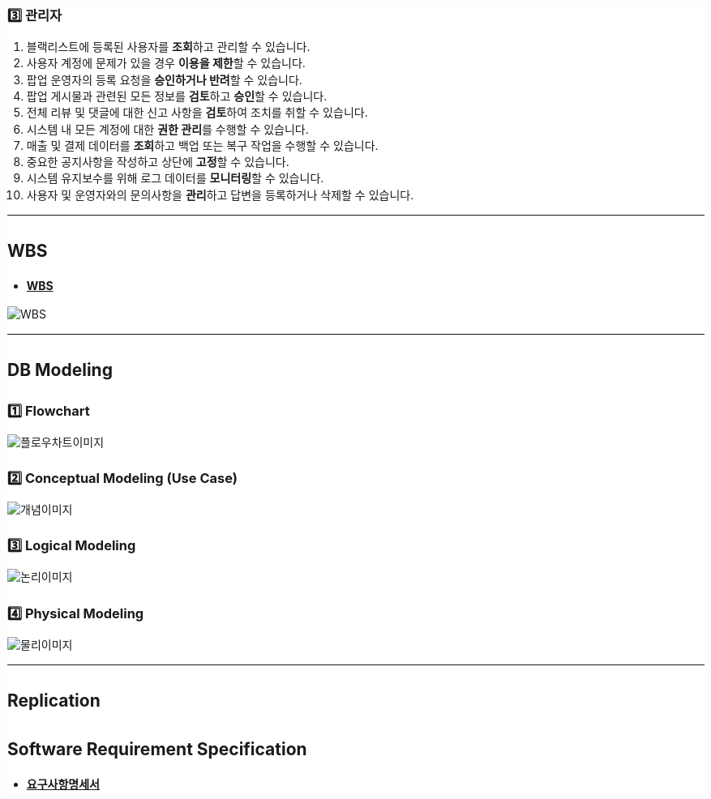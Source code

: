 ### 3️⃣ 관리자

1. 블랙리스트에 등록된 사용자를 **조회**하고 관리할 수 있습니다.
2. 사용자 계정에 문제가 있을 경우 **이용을 제한**할 수 있습니다.
3. 팝업 운영자의 등록 요청을 **승인하거나 반려**할 수 있습니다.
4. 팝업 게시물과 관련된 모든 정보를 **검토**하고 **승인**할 수 있습니다.
5. 전체 리뷰 및 댓글에 대한 신고 사항을 **검토**하여 조치를 취할 수 있습니다.
6. 시스템 내 모든 계정에 대한 **권한 관리**를 수행할 수 있습니다.
7. 매출 및 결제 데이터를 **조회**하고 백업 또는 복구 작업을 수행할 수 있습니다.
8. 중요한 공지사항을 작성하고 상단에 **고정**할 수 있습니다.
9. 시스템 유지보수를 위해 로그 데이터를 **모니터링**할 수 있습니다.
10. 사용자 및 운영자와의 문의사항을 **관리**하고 답변을 등록하거나 삭제할 수 있습니다.

---  

## WBS
- [**WBS**](https://docs.google.com/spreadsheets/d/1FECp_2-KM5WJWsJPxP18FmI2iZUmJD9ua9gwpqeq48A/edit?usp=sharing)  
  
![WBS](./images/WBS.jpg)  

---  

## DB Modeling
### 1️⃣ Flowchart
![플로우차트이미지](./images/다다익성_플로우차트.png)


### 2️⃣ Conceptual Modeling (Use Case)
![개념이미지](./images/다다익성_유스케이스.jpg)


### 3️⃣ Logical Modeling
![논리이미지](./images/다다익성_논리모델링.png)


### 4️⃣ Physical Modeling
![물리이미지](./images/다다익성_물리적모델링.png)


---

## Replication

## Software Requirement Specification
- [**요구사항명세서**](https://docs.google.com/spreadsheets/d/1Mmpfjvvy2EqmD_xztQCP8p7X98NCN32QOAH2ceaW76E/edit?usp=sharing)
  